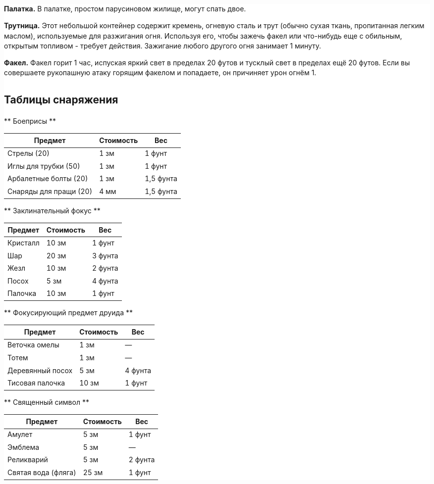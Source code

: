 **Палатка.** В палатке, простом парусиновом жилище, могут спать двое.

**Трутница.** Этот небольшой контейнер содержит кремень, огневую сталь и трут (обычно сухая ткань, пропитанная легким маслом), используемые для разжигания огня. Используя его, чтобы зажечь факел или что-нибудь еще с обильным, открытым топливом - требует действия. Зажигание любого другого огня занимает 1 минуту.

**Факел.** Факел горит 1 час, испуская яркий свет в пределах 20 футов и тусклый свет в пределах ещё 20 футов. Если вы совершаете рукопашную атаку горящим факелом и попадаете, он причиняет урон огнём 1.

## Таблицы снаряжения

** Боеприсы **

| Предмет               | Стоимость | Вес       | 
|-----------------------|-----------|-----------|
| Стрелы (20)           | 1 зм      | 1 фунт    |
| Иглы для трубки (50)  | 1 зм      | 1 фунт    |
| Арбалетные болты (20) | 1 зм      | 1,5 фунта |
| Снаряды для пращи (20)| 4 мм      | 1,5 фунта |

** Заклинательный фокус **

| Предмет  | Стоимость | Вес     |
|----------|-----------|---------|
| Кристалл | 10 зм     | 1 фунт  |
| Шар      | 20 зм     | 3 фунта |
| Жезл     | 10 зм     | 2 фунта |
| Посох    | 5 зм      | 4 фунта |
| Палочка  | 10 зм     | 1 фунт  |

** Фокусирующий предмет друида **

| Предмет          | Стоимость | Вес     |
|------------------|-----------|---------|
| Веточка омелы    | 1 зм      | —       |
| Тотем            | 1 зм      | —       |
| Деревянный посох | 5 зм      | 4 фунта |
| Тисовая палочка  | 10 зм     | 1 фунт  |

** Священный символ **

| Предмет             | Стоимость | Вес     |
|---------------------|-----------|---------|
| Амулет              | 5 зм      | 1 фунт  |
| Эмблема             | 5 зм      | —       |
| Реликварий          | 5 зм      | 2 фунта |
| Святая вода (фляга) | 25 зм     | 1 фунт  |
